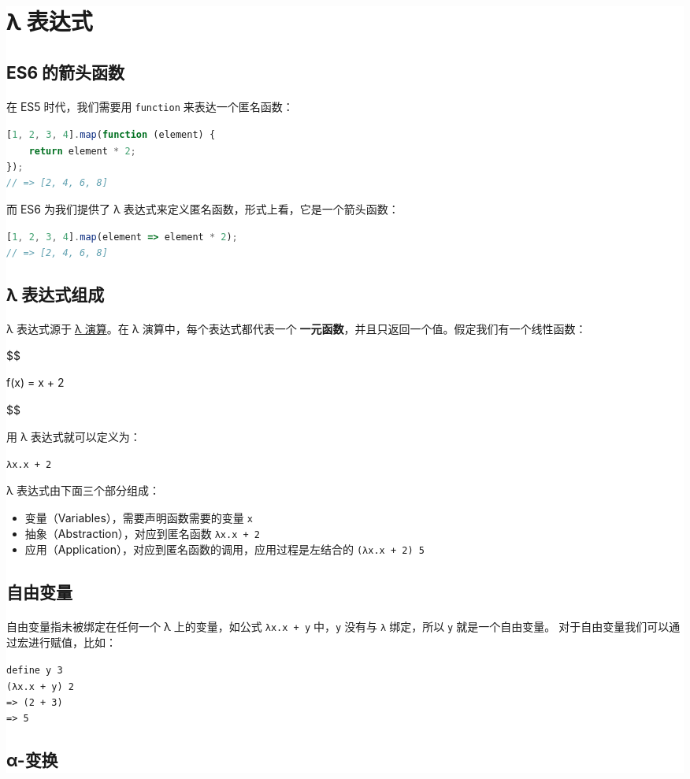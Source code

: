 # λ 表达式

## ES6 的箭头函数

在 ES5 时代，我们需要用 `function` 来表达一个匿名函数：

```js
[1, 2, 3, 4].map(function (element) {
    return element * 2;
});
// => [2, 4, 6, 8]
```

而 ES6 为我们提供了 λ 表达式来定义匿名函数，形式上看，它是一个箭头函数：

```js
[1, 2, 3, 4].map(element => element * 2);
// => [2, 4, 6, 8]
```

## λ 表达式组成

λ 表达式源于 [λ 演算](https://zh.wikipedia.org/wiki/%CE%9B%E6%BC%94%E7%AE%97)。在 λ 演算中，每个表达式都代表一个 **一元函数**，并且只返回一个值。假定我们有一个线性函数：

$$

f(x) = x + 2

$$

用 λ 表达式就可以定义为：

```
λx.x + 2
```

λ 表达式由下面三个部分组成：

- 变量（Variables），需要声明函数需要的变量 `x`
- 抽象（Abstraction），对应到匿名函数 `λx.x + 2`
- 应用（Application），对应到匿名函数的调用，应用过程是左结合的 `(λx.x + 2) 5`

## 自由变量

自由变量指未被绑定在任何一个 λ 上的变量，如公式 `λx.x + y` 中，`y` 没有与 `λ` 绑定，所以 `y` 就是一个自由变量。
对于自由变量我们可以通过宏进行赋值，比如：

```
define y 3
(λx.x + y) 2
=> (2 + 3)
=> 5
```

## α-变换
